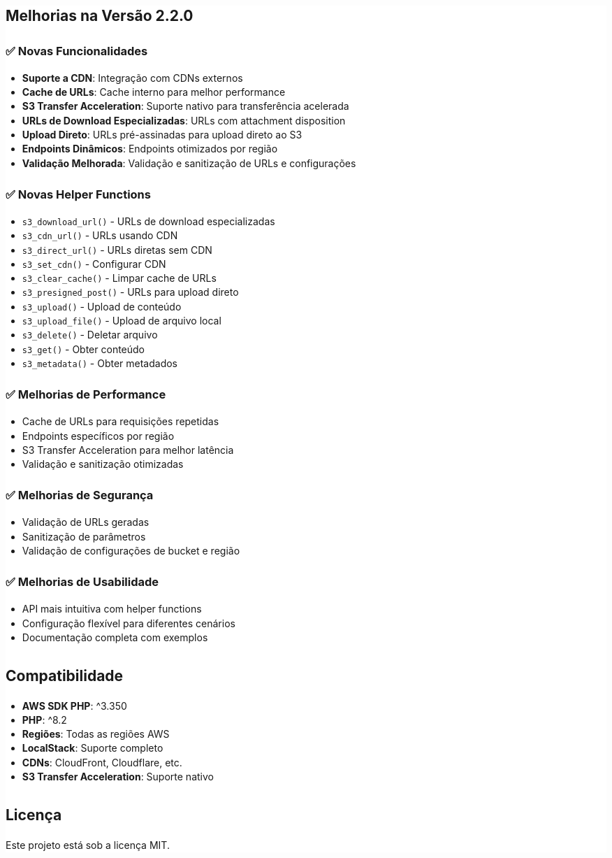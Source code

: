 ## Melhorias na Versão 2.2.0

### ✅ Novas Funcionalidades
- **Suporte a CDN**: Integração com CDNs externos
- **Cache de URLs**: Cache interno para melhor performance
- **S3 Transfer Acceleration**: Suporte nativo para transferência acelerada
- **URLs de Download Especializadas**: URLs com attachment disposition
- **Upload Direto**: URLs pré-assinadas para upload direto ao S3
- **Endpoints Dinâmicos**: Endpoints otimizados por região
- **Validação Melhorada**: Validação e sanitização de URLs e configurações

### ✅ Novas Helper Functions
- `s3_download_url()` - URLs de download especializadas
- `s3_cdn_url()` - URLs usando CDN
- `s3_direct_url()` - URLs diretas sem CDN
- `s3_set_cdn()` - Configurar CDN
- `s3_clear_cache()` - Limpar cache de URLs
- `s3_presigned_post()` - URLs para upload direto
- `s3_upload()` - Upload de conteúdo
- `s3_upload_file()` - Upload de arquivo local
- `s3_delete()` - Deletar arquivo
- `s3_get()` - Obter conteúdo
- `s3_metadata()` - Obter metadados

### ✅ Melhorias de Performance
- Cache de URLs para requisições repetidas
- Endpoints específicos por região
- S3 Transfer Acceleration para melhor latência
- Validação e sanitização otimizadas

### ✅ Melhorias de Segurança
- Validação de URLs geradas
- Sanitização de parâmetros
- Validação de configurações de bucket e região

### ✅ Melhorias de Usabilidade
- API mais intuitiva com helper functions
- Configuração flexível para diferentes cenários
- Documentação completa com exemplos

## Compatibilidade

- **AWS SDK PHP**: ^3.350
- **PHP**: ^8.2
- **Regiões**: Todas as regiões AWS
- **LocalStack**: Suporte completo
- **CDNs**: CloudFront, Cloudflare, etc.
- **S3 Transfer Acceleration**: Suporte nativo

## Licença

Este projeto está sob a licença MIT. 